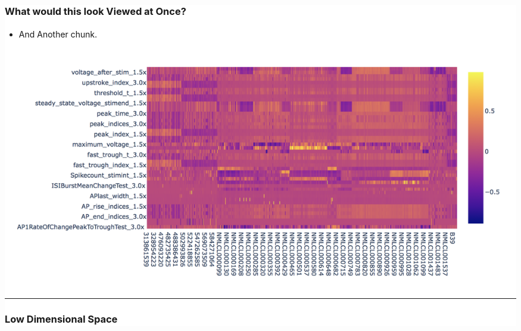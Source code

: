 
### What would this look Viewed at Once?
* And Another chunk.

![width:950px center](colorimshow.png)


---
### Low Dimensional Space